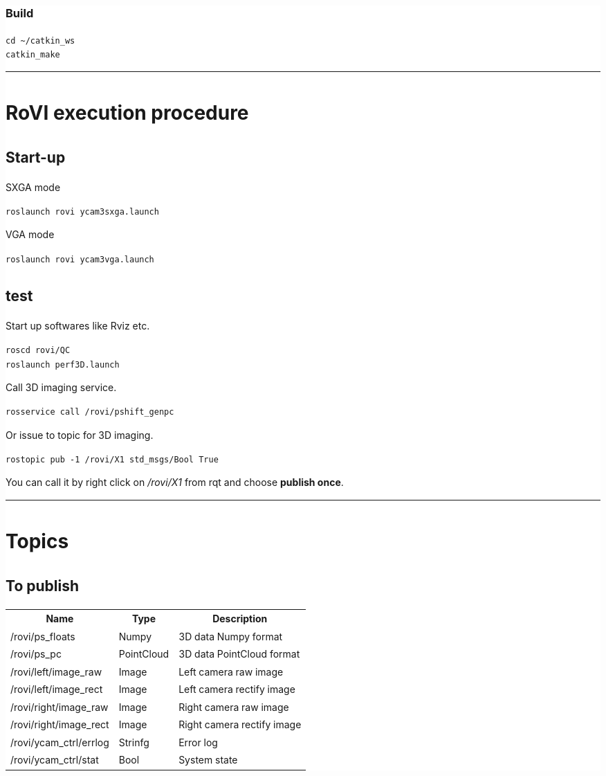 ### Build

~~~
cd ~/catkin_ws
catkin_make
~~~

------

# RoVI execution procedure

## Start-up
SXGA mode

~~~
roslaunch rovi ycam3sxga.launch
~~~

VGA mode

~~~
roslaunch rovi ycam3vga.launch
~~~

## test

Start up softwares like Rviz etc.

~~~
roscd rovi/QC
roslaunch perf3D.launch
~~~

Call 3D imaging service.

~~~
rosservice call /rovi/pshift_genpc
~~~

Or issue to topic for 3D imaging.

~~~
rostopic pub -1 /rovi/X1 std_msgs/Bool True
~~~

You can call it by right click on */rovi/X1* from rqt and choose **publish once**.

------
# Topics
## To publish
<table>
<tr> <th> Name <th> Type <th> Description
<tr> <td>/rovi/ps_floats <td>Numpy <td>3D data Numpy format
<tr> <td>/rovi/ps_pc <td>PointCloud <td>3D data PointCloud format
<tr> <td>/rovi/left/image_raw <td>Image <td>Left camera raw image
<tr> <td>/rovi/left/image_rect <td>Image <td>Left camera rectify image
<tr> <td>/rovi/right/image_raw <td>Image <td>Right camera raw image
<tr> <td>/rovi/right/image_rect <td>Image <td>Right camera rectify image
<tr> <td>/rovi/ycam_ctrl/errlog <td>Strinfg <td>Error log
<tr> <td>/rovi/ycam_ctrl/stat <td>Bool <td>System state
</table>
